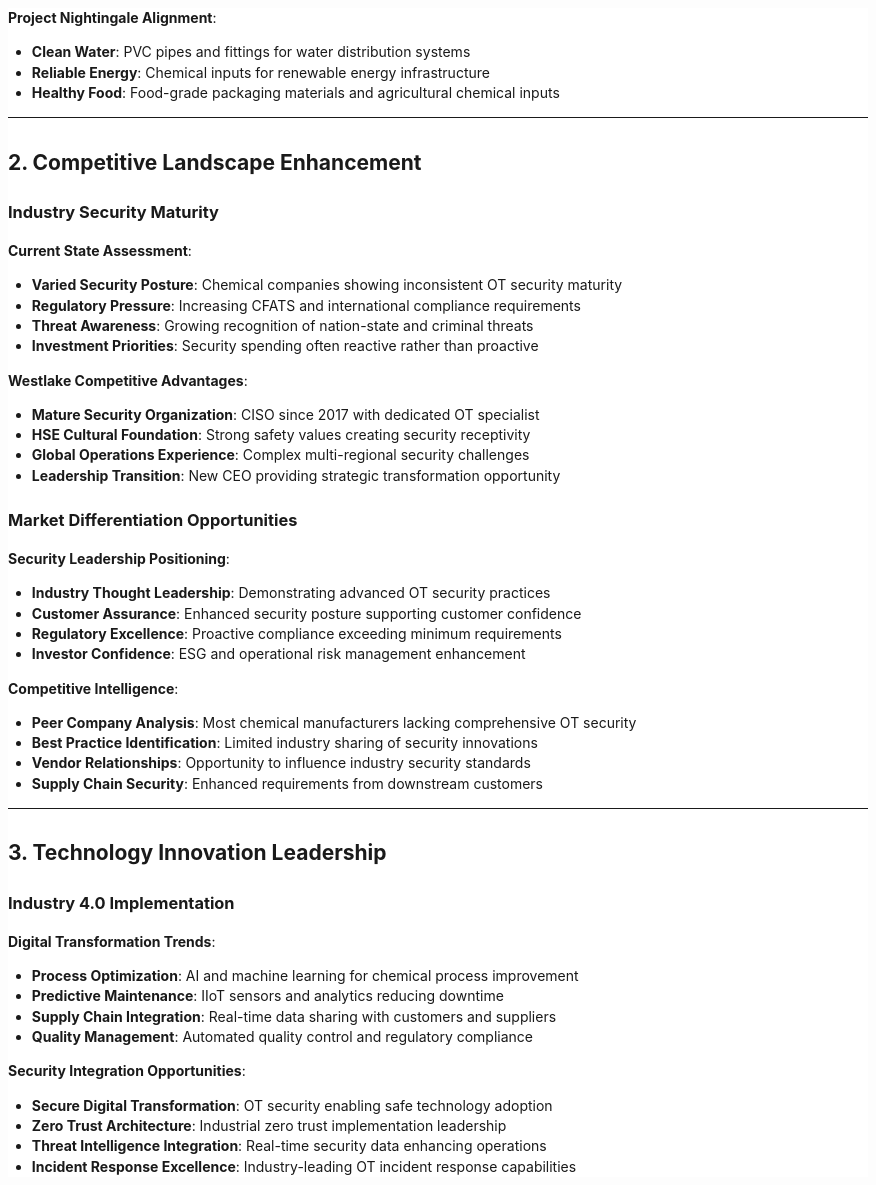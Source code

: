**Project Nightingale Alignment**:
- **Clean Water**: PVC pipes and fittings for water distribution systems
- **Reliable Energy**: Chemical inputs for renewable energy infrastructure
- **Healthy Food**: Food-grade packaging materials and agricultural chemical inputs

---

## 2. Competitive Landscape Enhancement

### Industry Security Maturity
**Current State Assessment**:
- **Varied Security Posture**: Chemical companies showing inconsistent OT security maturity
- **Regulatory Pressure**: Increasing CFATS and international compliance requirements
- **Threat Awareness**: Growing recognition of nation-state and criminal threats
- **Investment Priorities**: Security spending often reactive rather than proactive

**Westlake Competitive Advantages**:
- **Mature Security Organization**: CISO since 2017 with dedicated OT specialist
- **HSE Cultural Foundation**: Strong safety values creating security receptivity
- **Global Operations Experience**: Complex multi-regional security challenges
- **Leadership Transition**: New CEO providing strategic transformation opportunity

### Market Differentiation Opportunities
**Security Leadership Positioning**:
- **Industry Thought Leadership**: Demonstrating advanced OT security practices
- **Customer Assurance**: Enhanced security posture supporting customer confidence
- **Regulatory Excellence**: Proactive compliance exceeding minimum requirements
- **Investor Confidence**: ESG and operational risk management enhancement

**Competitive Intelligence**:
- **Peer Company Analysis**: Most chemical manufacturers lacking comprehensive OT security
- **Best Practice Identification**: Limited industry sharing of security innovations
- **Vendor Relationships**: Opportunity to influence industry security standards
- **Supply Chain Security**: Enhanced requirements from downstream customers

---

## 3. Technology Innovation Leadership

### Industry 4.0 Implementation
**Digital Transformation Trends**:
- **Process Optimization**: AI and machine learning for chemical process improvement
- **Predictive Maintenance**: IIoT sensors and analytics reducing downtime
- **Supply Chain Integration**: Real-time data sharing with customers and suppliers
- **Quality Management**: Automated quality control and regulatory compliance

**Security Integration Opportunities**:
- **Secure Digital Transformation**: OT security enabling safe technology adoption
- **Zero Trust Architecture**: Industrial zero trust implementation leadership
- **Threat Intelligence Integration**: Real-time security data enhancing operations
- **Incident Response Excellence**: Industry-leading OT incident response capabilities
